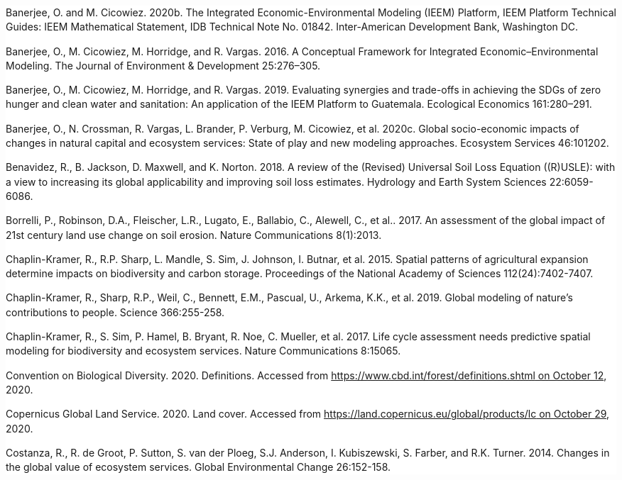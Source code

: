 Banerjee, O. and M. Cicowiez. 2020b. The Integrated
Economic-Environmental Modeling (IEEM) Platform, IEEM Platform Technical
Guides: IEEM Mathematical Statement, IDB Technical Note No. 01842.
Inter-American Development Bank, Washington DC.

Banerjee, O., M. Cicowiez, M. Horridge, and R. Vargas. 2016. A
Conceptual Framework for Integrated Economic–Environmental Modeling. The
Journal of Environment & Development 25:276–305.

Banerjee, O., M. Cicowiez, M. Horridge, and R. Vargas. 2019. Evaluating
synergies and trade-offs in achieving the SDGs of zero hunger and clean
water and sanitation: An application of the IEEM Platform to Guatemala.
Ecological Economics 161:280–291.

Banerjee, O., N. Crossman, R. Vargas, L. Brander, P. Verburg, M.
Cicowiez, et al. 2020c. Global socio-economic impacts of changes in
natural capital and ecosystem services: State of play and new modeling
approaches. Ecosystem Services 46:101202.

Benavidez, R., B. Jackson, D. Maxwell, and K. Norton. 2018. A review of
the (Revised) Universal Soil Loss Equation ((R)USLE): with a view to
increasing its global applicability and improving soil loss estimates.
Hydrology and Earth System Sciences 22:6059-6086.

Borrelli, P., Robinson, D.A., Fleischer, L.R., Lugato, E., Ballabio, C.,
Alewell, C., et al.. 2017. An assessment of the global impact of 21st
century land use change on soil erosion. Nature Communications
8(1):2013.

Chaplin-Kramer, R., R.P. Sharp, L. Mandle, S. Sim, J. Johnson, I.
Butnar, et al. 2015. Spatial patterns of agricultural expansion
determine impacts on biodiversity and carbon storage. Proceedings of the
National Academy of Sciences 112(24):7402-7407.

Chaplin-Kramer, R., Sharp, R.P., Weil, C., Bennett, E.M., Pascual, U.,
Arkema, K.K., et al. 2019. Global modeling of nature’s contributions to
people. Science 366:255-258.

Chaplin-Kramer, R., S. Sim, P. Hamel, B. Bryant, R. Noe, C. Mueller, et
al. 2017. Life cycle assessment needs predictive spatial modeling for
biodiversity and ecosystem services. Nature Communications 8:15065.

Convention on Biological Diversity. 2020. Definitions. Accessed from
[https://www.cbd.int/forest/definitions.shtml on October
12](https://www.cbd.int/forest/definitions.shtml%20on%20October%2012),
2020.

Copernicus Global Land Service. 2020. Land cover. Accessed from
[https://land.copernicus.eu/global/products/lc on October
29](https://land.copernicus.eu/global/products/lc%20on%20October%2029),
2020.

Costanza, R., R. de Groot, P. Sutton, S. van der Ploeg, S.J. Anderson,
I. Kubiszewski, S. Farber, and R.K. Turner. 2014. Changes in the global
value of ecosystem services. Global Environmental Change 26:152-158.
